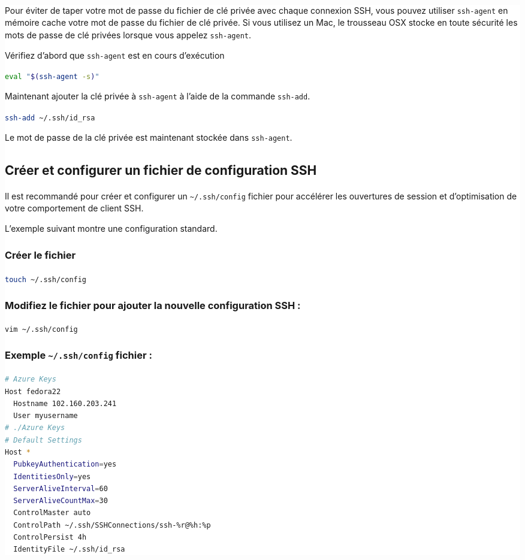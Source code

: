 Pour éviter de taper votre mot de passe du fichier de clé privée avec chaque connexion SSH, vous pouvez utiliser `ssh-agent` en mémoire cache votre mot de passe du fichier de clé privée. Si vous utilisez un Mac, le trousseau OSX stocke en toute sécurité les mots de passe de clé privées lorsque vous appelez `ssh-agent`.

Vérifiez d’abord que `ssh-agent` est en cours d’exécution

```bash
eval "$(ssh-agent -s)"
```

Maintenant ajouter la clé privée à `ssh-agent` à l’aide de la commande `ssh-add`.

```bash
ssh-add ~/.ssh/id_rsa
```

Le mot de passe de la clé privée est maintenant stockée dans `ssh-agent`.

## <a name="create-and-configure-an-ssh-config-file"></a>Créer et configurer un fichier de configuration SSH

Il est recommandé pour créer et configurer un `~/.ssh/config` fichier pour accélérer les ouvertures de session et d’optimisation de votre comportement de client SSH.

L’exemple suivant montre une configuration standard.

### <a name="create-the-file"></a>Créer le fichier

```bash
touch ~/.ssh/config
```

### <a name="edit-the-file-to-add-the-new-ssh-configuration"></a>Modifiez le fichier pour ajouter la nouvelle configuration SSH :

```bash
vim ~/.ssh/config
```

### <a name="example-sshconfig-file"></a>Exemple `~/.ssh/config` fichier :

```bash
# Azure Keys
Host fedora22
  Hostname 102.160.203.241
  User myusername
# ./Azure Keys
# Default Settings
Host *
  PubkeyAuthentication=yes
  IdentitiesOnly=yes
  ServerAliveInterval=60
  ServerAliveCountMax=30
  ControlMaster auto
  ControlPath ~/.ssh/SSHConnections/ssh-%r@%h:%p
  ControlPersist 4h
  IdentityFile ~/.ssh/id_rsa
```
